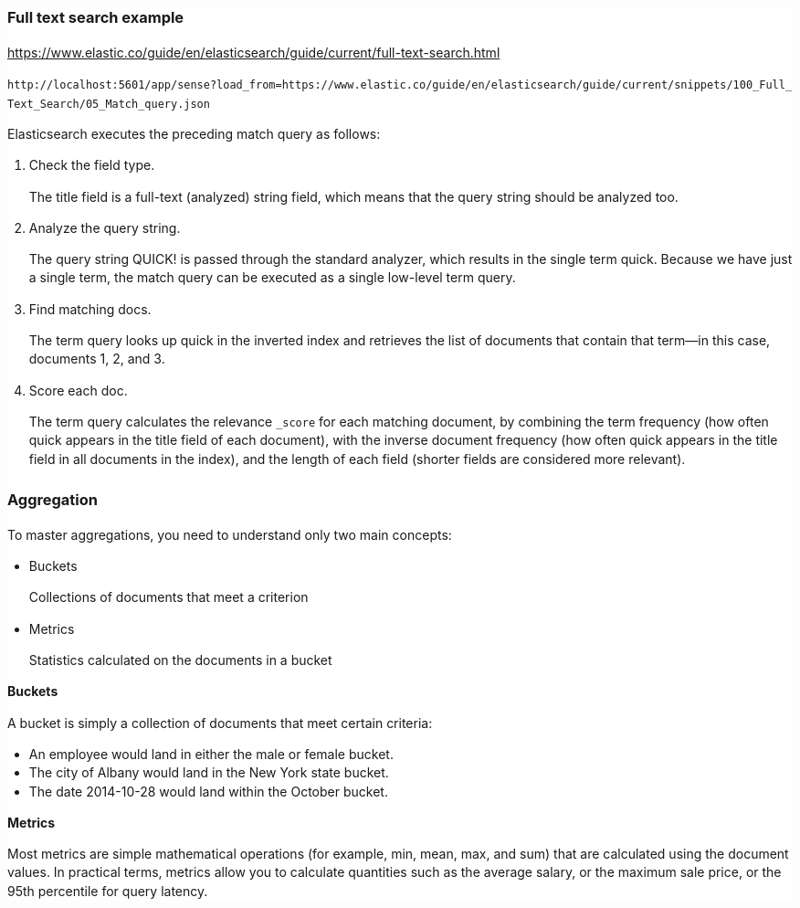 ### Full text search example

https://www.elastic.co/guide/en/elasticsearch/guide/current/full-text-search.html

```
http://localhost:5601/app/sense?load_from=https://www.elastic.co/guide/en/elasticsearch/guide/current/snippets/100_Full_Text_Search/05_Match_query.json
```

Elasticsearch executes the preceding match query as follows:

1. Check the field type.

    The title field is a full-text (analyzed) string field, which means that the query string should be analyzed too.

2. Analyze the query string.

    The query string QUICK! is passed through the standard analyzer, which results in the single term quick. Because we have just a single term, the match query can be executed as a single low-level term query.

3. Find matching docs.

    The term query looks up quick in the inverted index and retrieves the list of documents that contain that term—in this case, documents 1, 2, and 3.

4. Score each doc.

    The term query calculates the relevance `_score` for each matching document, by combining the term frequency (how often quick appears in the title field of each document), with the inverse document frequency (how often quick appears in the title field in all documents in the index), and the length of each field (shorter fields are considered more relevant).

### Aggregation

To master aggregations, you need to understand only two main concepts:

* Buckets

    Collections of documents that meet a criterion

* Metrics

    Statistics calculated on the documents in a bucket

**Buckets**

A bucket is simply a collection of documents that meet certain criteria:

* An employee would land in either the male or female bucket.
* The city of Albany would land in the New York state bucket.
* The date 2014-10-28 would land within the October bucket.

**Metrics**

Most metrics are simple mathematical operations (for example, min, mean, max, and sum) that are calculated using the document values. In practical terms, metrics allow you to calculate quantities such as the average salary, or the maximum sale price, or the 95th percentile for query latency.
